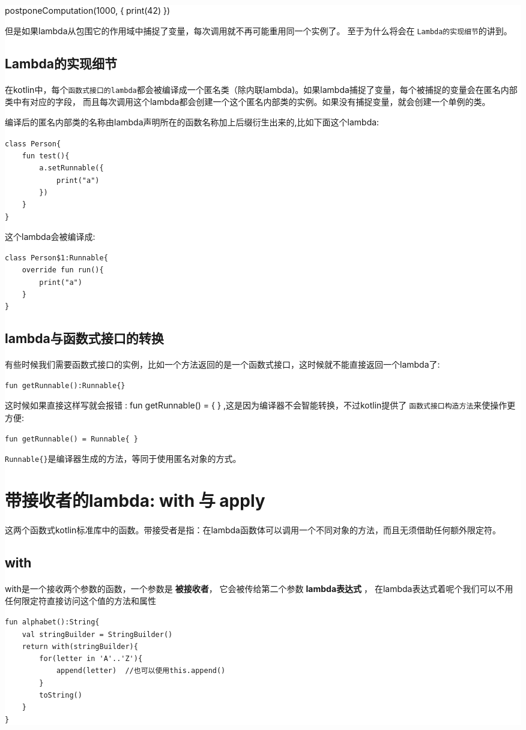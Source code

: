   postponeComputation(1000, { print(42) })

但是如果lambda从包围它的作用域中捕捉了变量，每次调用就不再可能重用同一个实例了。 至于为什么将会在 `Lambda的实现细节`的讲到。

## Lambda的实现细节

在kotlin中，每个`函数式接口的lambda`都会被编译成一个匿名类（除内联lambda)。如果lambda捕捉了变量，每个被捕捉的变量会在匿名内部类中有对应的字段，
而且每次调用这个lambda都会创建一个这个匿名内部类的实例。如果没有捕捉变量，就会创建一个单例的类。

编译后的匿名内部类的名称由lambda声明所在的函数名称加上后缀衍生出来的,比如下面这个lambda:

    class Person{
        fun test(){
            a.setRunnable({
                print("a")
            })
        }
    }

这个lambda会被编译成:

    class Person$1:Runnable{
        override fun run(){
            print("a")
        }
    }

## lambda与函数式接口的转换

有些时候我们需要函数式接口的实例，比如一个方法返回的是一个函数式接口，这时候就不能直接返回一个lambda了:

    fun getRunnable():Runnable{}

这时候如果直接这样写就会报错 : fun getRunnable() = {  } ,这是因为编译器不会智能转换，不过kotlin提供了 `函数式接口构造方法`来使操作更方便:
    
    fun getRunnable() = Runnable{ }

`Runnable{}`是编译器生成的方法，等同于使用匿名对象的方式。

# 带接收者的lambda: with 与 apply

这两个函数式kotlin标准库中的函数。带接受者是指：在lambda函数体可以调用一个不同对象的方法，而且无须借助任何额外限定符。

## with

with是一个接收两个参数的函数，一个参数是 **被接收者**， 它会被传给第二个参数 **lambda表达式** ， 在lambda表达式着呢个我们可以不用任何限定符直接访问这个值的方法和属性

    fun alphabet():String{
        val stringBuilder = StringBuilder()
        return with(stringBuilder){
            for(letter in 'A'..'Z'){
                append(letter)  //也可以使用this.append()
            }
            toString()
        }
    }
